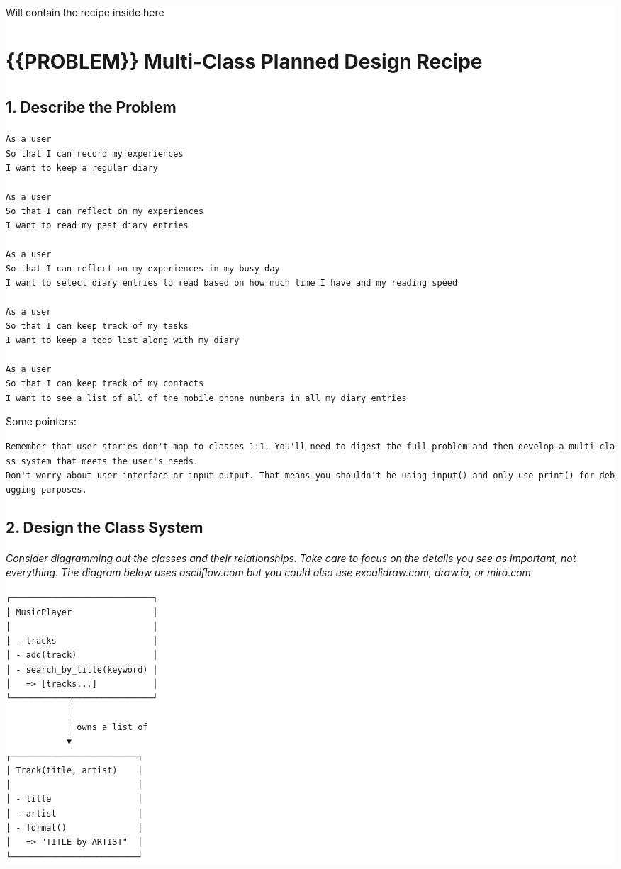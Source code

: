 Will contain the recipe inside here

# {{PROBLEM}} Multi-Class Planned Design Recipe

## 1. Describe the Problem
    As a user
    So that I can record my experiences
    I want to keep a regular diary

    As a user
    So that I can reflect on my experiences
    I want to read my past diary entries

    As a user
    So that I can reflect on my experiences in my busy day
    I want to select diary entries to read based on how much time I have and my reading speed

    As a user
    So that I can keep track of my tasks
    I want to keep a todo list along with my diary

    As a user
    So that I can keep track of my contacts
    I want to see a list of all of the mobile phone numbers in all my diary entries

Some pointers:

    Remember that user stories don't map to classes 1:1. You'll need to digest the full problem and then develop a multi-class system that meets the user's needs.
    Don't worry about user interface or input-output. That means you shouldn't be using input() and only use print() for debugging purposes.

## 2. Design the Class System

_Consider diagramming out the classes and their relationships. Take care to
focus on the details you see as important, not everything. The diagram below
uses asciiflow.com but you could also use excalidraw.com, draw.io, or miro.com_

```
┌────────────────────────────┐
│ MusicPlayer                │
│                            │
│ - tracks                   │
│ - add(track)               │
│ - search_by_title(keyword) │
│   => [tracks...]           │
└───────────┬────────────────┘
            │
            │ owns a list of
            ▼
┌─────────────────────────┐
│ Track(title, artist)    │
│                         │
│ - title                 │
│ - artist                │
│ - format()              │
│   => "TITLE by ARTIST"  │
└─────────────────────────┘
```
